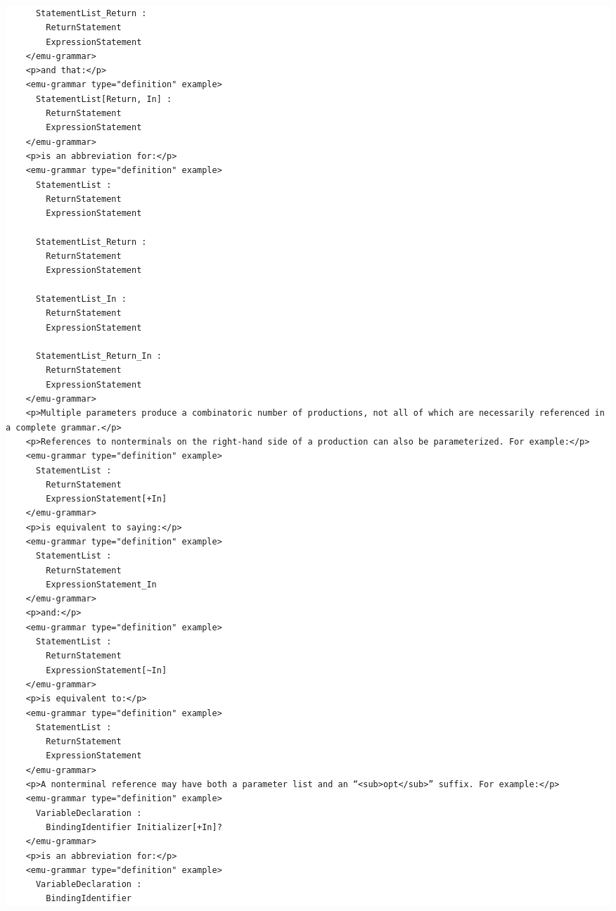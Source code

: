           StatementList_Return :
            ReturnStatement
            ExpressionStatement
        </emu-grammar>
        <p>and that:</p>
        <emu-grammar type="definition" example>
          StatementList[Return, In] :
            ReturnStatement
            ExpressionStatement
        </emu-grammar>
        <p>is an abbreviation for:</p>
        <emu-grammar type="definition" example>
          StatementList :
            ReturnStatement
            ExpressionStatement

          StatementList_Return :
            ReturnStatement
            ExpressionStatement

          StatementList_In :
            ReturnStatement
            ExpressionStatement

          StatementList_Return_In :
            ReturnStatement
            ExpressionStatement
        </emu-grammar>
        <p>Multiple parameters produce a combinatoric number of productions, not all of which are necessarily referenced in a complete grammar.</p>
        <p>References to nonterminals on the right-hand side of a production can also be parameterized. For example:</p>
        <emu-grammar type="definition" example>
          StatementList :
            ReturnStatement
            ExpressionStatement[+In]
        </emu-grammar>
        <p>is equivalent to saying:</p>
        <emu-grammar type="definition" example>
          StatementList :
            ReturnStatement
            ExpressionStatement_In
        </emu-grammar>
        <p>and:</p>
        <emu-grammar type="definition" example>
          StatementList :
            ReturnStatement
            ExpressionStatement[~In]
        </emu-grammar>
        <p>is equivalent to:</p>
        <emu-grammar type="definition" example>
          StatementList :
            ReturnStatement
            ExpressionStatement
        </emu-grammar>
        <p>A nonterminal reference may have both a parameter list and an “<sub>opt</sub>” suffix. For example:</p>
        <emu-grammar type="definition" example>
          VariableDeclaration :
            BindingIdentifier Initializer[+In]?
        </emu-grammar>
        <p>is an abbreviation for:</p>
        <emu-grammar type="definition" example>
          VariableDeclaration :
            BindingIdentifier